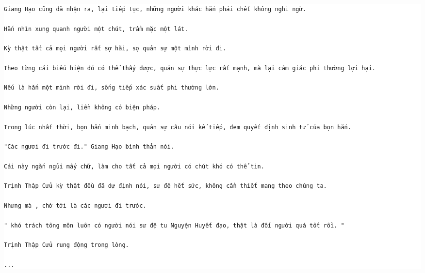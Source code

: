 	Giang Hạo cũng đã nhận ra, lại tiếp tục, những người khác hẳn phải chết không nghi ngờ.

	Hắn nhìn xung quanh người một chút, trầm mặc một lát.

	Kỳ thật tất cả mọi người rất sợ hãi, sợ quản sự một mình rời đi.

	Theo từng cái biểu hiện đó có thể thấy được, quản sự thực lực rất mạnh, mà lại cảm giác phi thường lợi hại.

	Nếu là hắn một mình rời đi, sống tiếp xác suất phi thường lớn.

	Những người còn lại, liền không có biện pháp.

	Trong lúc nhất thời, bọn hắn minh bạch, quản sự câu nói kế tiếp, đem quyết định sinh tử của bọn hắn.

	"Các ngươi đi trước đi." Giang Hạo bình thản nói.

	Cái này ngắn ngủi mấy chữ, làm cho tất cả mọi người có chút khó có thể tin.

	Trịnh Thập Cửu kỳ thật đều đã dự định nói, sư đệ hết sức, không cần thiết mang theo chúng ta.

	Nhưng mà , chờ tới là các ngươi đi trước.

	" khó trách tông môn luôn có người nói sư đệ tu Nguyện Huyết đạo, thật là đối người quá tốt rồi. "

	Trịnh Thập Cửu rung động trong lòng.

	...




